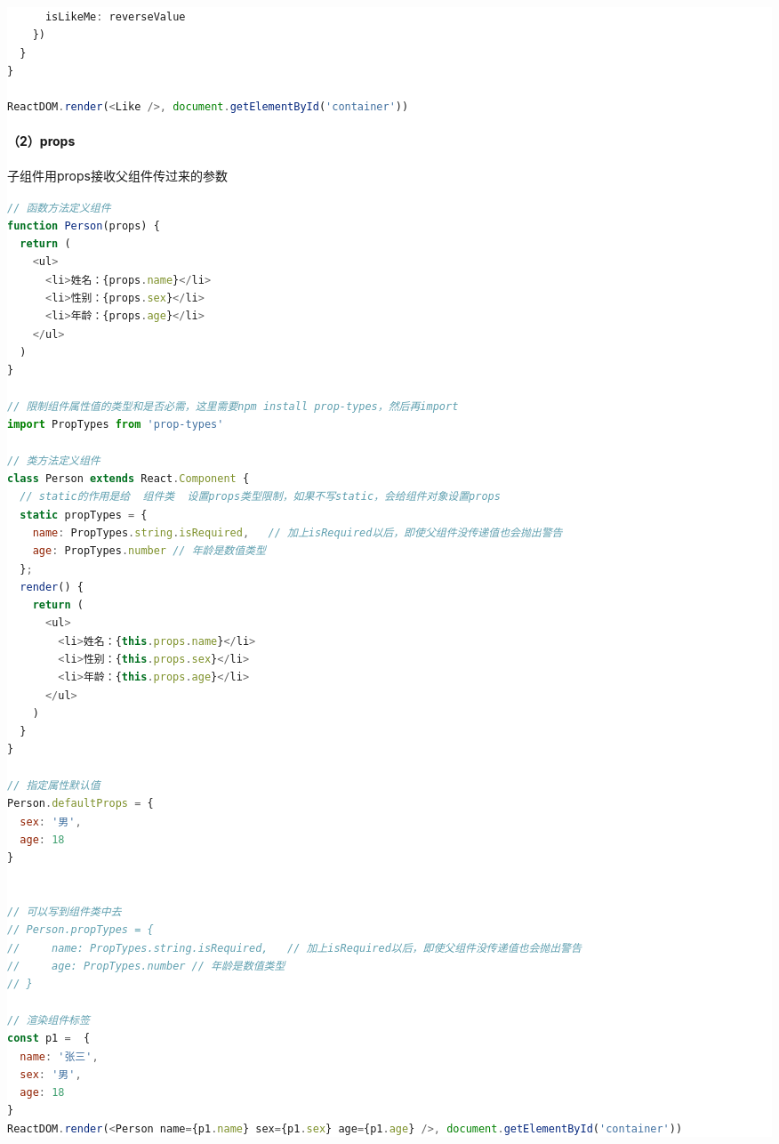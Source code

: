 ```javascript
      isLikeMe: reverseValue
    })
  }
}

ReactDOM.render(<Like />, document.getElementById('container'))
```
#### （2）props
子组件用props接收父组件传过来的参数
```javascript
// 函数方法定义组件
function Person(props) {
  return (
    <ul>
      <li>姓名：{props.name}</li>
      <li>性别：{props.sex}</li>
      <li>年龄：{props.age}</li>
    </ul>
  )
}

// 限制组件属性值的类型和是否必需，这里需要npm install prop-types，然后再import
import PropTypes from 'prop-types'

// 类方法定义组件
class Person extends React.Component {
  // static的作用是给  组件类  设置props类型限制，如果不写static，会给组件对象设置props
  static propTypes = {
    name: PropTypes.string.isRequired,   // 加上isRequired以后，即使父组件没传递值也会抛出警告
    age: PropTypes.number // 年龄是数值类型
  };
  render() {
    return (
      <ul>
        <li>姓名：{this.props.name}</li>
        <li>性别：{this.props.sex}</li>
        <li>年龄：{this.props.age}</li>
      </ul>
    )
  }
}

// 指定属性默认值
Person.defaultProps = {
  sex: '男',
  age: 18
}


// 可以写到组件类中去
// Person.propTypes = {
//     name: PropTypes.string.isRequired,   // 加上isRequired以后，即使父组件没传递值也会抛出警告
//     age: PropTypes.number // 年龄是数值类型
// }

// 渲染组件标签
const p1 =  {
  name: '张三',
  sex: '男',
  age: 18
}
ReactDOM.render(<Person name={p1.name} sex={p1.sex} age={p1.age} />, document.getElementById('container'))
```